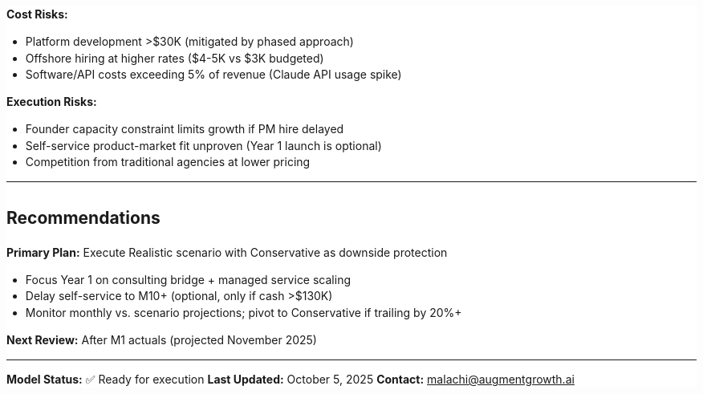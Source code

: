**Cost Risks:**
- Platform development >$30K (mitigated by phased approach)
- Offshore hiring at higher rates ($4-5K vs $3K budgeted)
- Software/API costs exceeding 5% of revenue (Claude API usage spike)

**Execution Risks:**
- Founder capacity constraint limits growth if PM hire delayed
- Self-service product-market fit unproven (Year 1 launch is optional)
- Competition from traditional agencies at lower pricing

---

## Recommendations

**Primary Plan:** Execute Realistic scenario with Conservative as downside protection
- Focus Year 1 on consulting bridge + managed service scaling
- Delay self-service to M10+ (optional, only if cash >$130K)
- Monitor monthly vs. scenario projections; pivot to Conservative if trailing by 20%+

**Next Review:** After M1 actuals (projected November 2025)

---

**Model Status:** ✅ Ready for execution
**Last Updated:** October 5, 2025
**Contact:** malachi@augmentgrowth.ai
